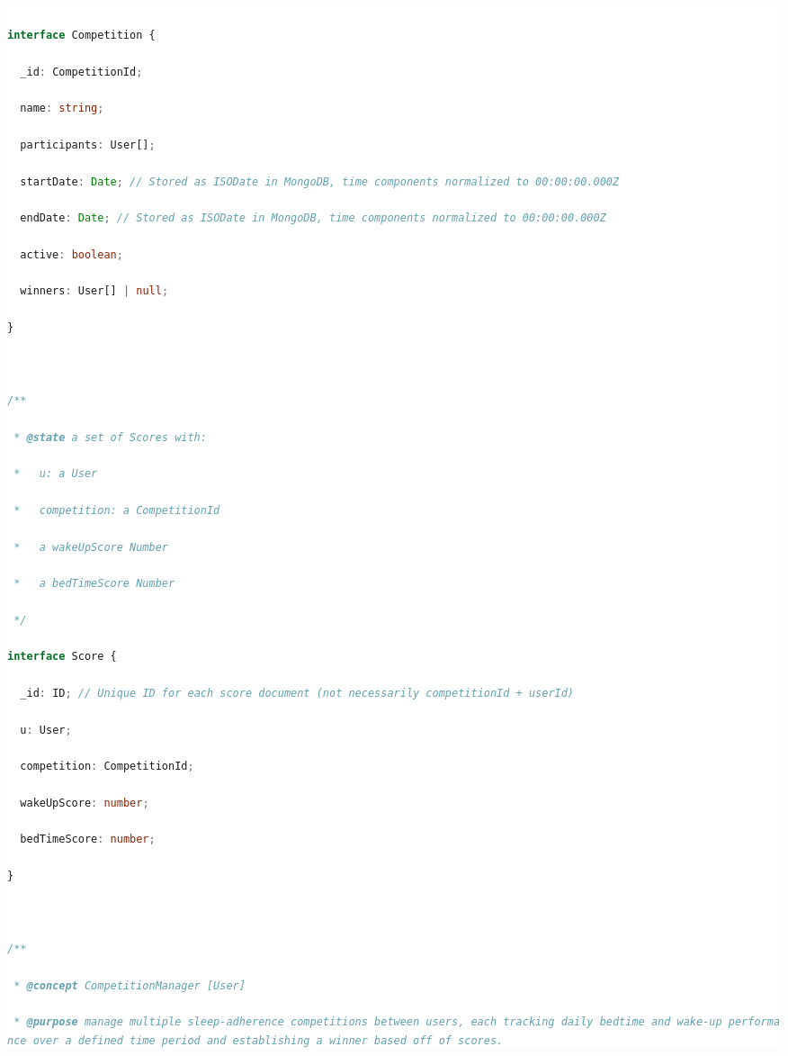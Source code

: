 ```typescript

interface Competition {

  _id: CompetitionId;

  name: string;

  participants: User[];

  startDate: Date; // Stored as ISODate in MongoDB, time components normalized to 00:00:00.000Z

  endDate: Date; // Stored as ISODate in MongoDB, time components normalized to 00:00:00.000Z

  active: boolean;

  winners: User[] | null;

}

  

/**

 * @state a set of Scores with:

 *   u: a User

 *   competition: a CompetitionId

 *   a wakeUpScore Number

 *   a bedTimeScore Number

 */

interface Score {

  _id: ID; // Unique ID for each score document (not necessarily competitionId + userId)

  u: User;

  competition: CompetitionId;

  wakeUpScore: number;

  bedTimeScore: number;

}

  

/**

 * @concept CompetitionManager [User]

 * @purpose manage multiple sleep-adherence competitions between users, each tracking daily bedtime and wake-up performance over a defined time period and establishing a winner based off of scores.

```